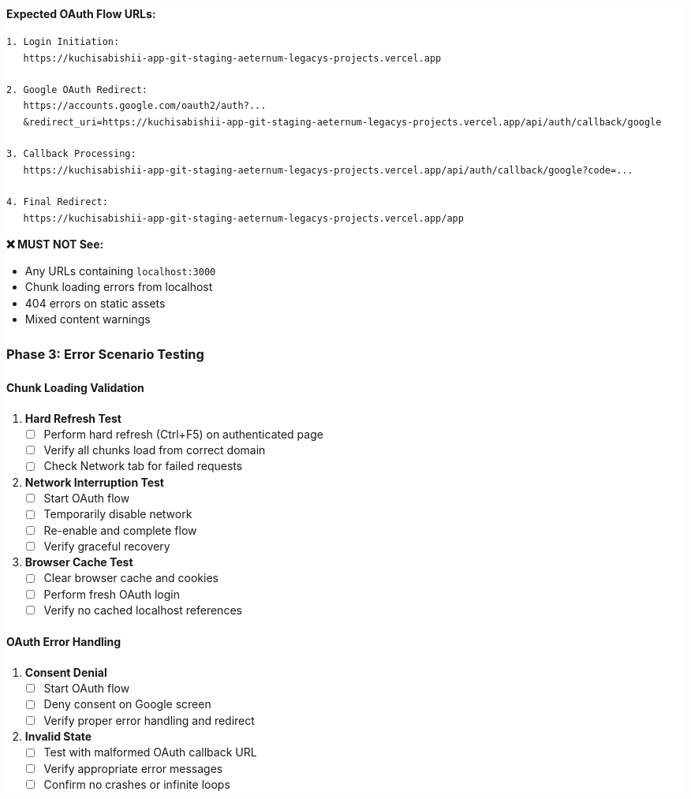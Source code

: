 **Expected OAuth Flow URLs:**
```
1. Login Initiation:
   https://kuchisabishii-app-git-staging-aeternum-legacys-projects.vercel.app

2. Google OAuth Redirect:
   https://accounts.google.com/oauth2/auth?...
   &redirect_uri=https://kuchisabishii-app-git-staging-aeternum-legacys-projects.vercel.app/api/auth/callback/google

3. Callback Processing:
   https://kuchisabishii-app-git-staging-aeternum-legacys-projects.vercel.app/api/auth/callback/google?code=...

4. Final Redirect:
   https://kuchisabishii-app-git-staging-aeternum-legacys-projects.vercel.app/app
```

**❌ MUST NOT See:**
- Any URLs containing `localhost:3000`
- Chunk loading errors from localhost
- 404 errors on static assets
- Mixed content warnings

### **Phase 3: Error Scenario Testing**

#### Chunk Loading Validation
1. **Hard Refresh Test**
   - [ ] Perform hard refresh (Ctrl+F5) on authenticated page
   - [ ] Verify all chunks load from correct domain
   - [ ] Check Network tab for failed requests

2. **Network Interruption Test**
   - [ ] Start OAuth flow
   - [ ] Temporarily disable network
   - [ ] Re-enable and complete flow
   - [ ] Verify graceful recovery

3. **Browser Cache Test**
   - [ ] Clear browser cache and cookies
   - [ ] Perform fresh OAuth login
   - [ ] Verify no cached localhost references

#### OAuth Error Handling
1. **Consent Denial**
   - [ ] Start OAuth flow
   - [ ] Deny consent on Google screen
   - [ ] Verify proper error handling and redirect

2. **Invalid State**
   - [ ] Test with malformed OAuth callback URL
   - [ ] Verify appropriate error messages
   - [ ] Confirm no crashes or infinite loops
